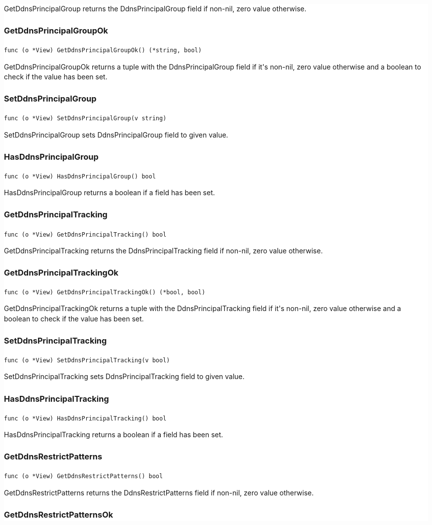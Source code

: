 GetDdnsPrincipalGroup returns the DdnsPrincipalGroup field if non-nil, zero value otherwise.

### GetDdnsPrincipalGroupOk

`func (o *View) GetDdnsPrincipalGroupOk() (*string, bool)`

GetDdnsPrincipalGroupOk returns a tuple with the DdnsPrincipalGroup field if it's non-nil, zero value otherwise
and a boolean to check if the value has been set.

### SetDdnsPrincipalGroup

`func (o *View) SetDdnsPrincipalGroup(v string)`

SetDdnsPrincipalGroup sets DdnsPrincipalGroup field to given value.

### HasDdnsPrincipalGroup

`func (o *View) HasDdnsPrincipalGroup() bool`

HasDdnsPrincipalGroup returns a boolean if a field has been set.

### GetDdnsPrincipalTracking

`func (o *View) GetDdnsPrincipalTracking() bool`

GetDdnsPrincipalTracking returns the DdnsPrincipalTracking field if non-nil, zero value otherwise.

### GetDdnsPrincipalTrackingOk

`func (o *View) GetDdnsPrincipalTrackingOk() (*bool, bool)`

GetDdnsPrincipalTrackingOk returns a tuple with the DdnsPrincipalTracking field if it's non-nil, zero value otherwise
and a boolean to check if the value has been set.

### SetDdnsPrincipalTracking

`func (o *View) SetDdnsPrincipalTracking(v bool)`

SetDdnsPrincipalTracking sets DdnsPrincipalTracking field to given value.

### HasDdnsPrincipalTracking

`func (o *View) HasDdnsPrincipalTracking() bool`

HasDdnsPrincipalTracking returns a boolean if a field has been set.

### GetDdnsRestrictPatterns

`func (o *View) GetDdnsRestrictPatterns() bool`

GetDdnsRestrictPatterns returns the DdnsRestrictPatterns field if non-nil, zero value otherwise.

### GetDdnsRestrictPatternsOk
